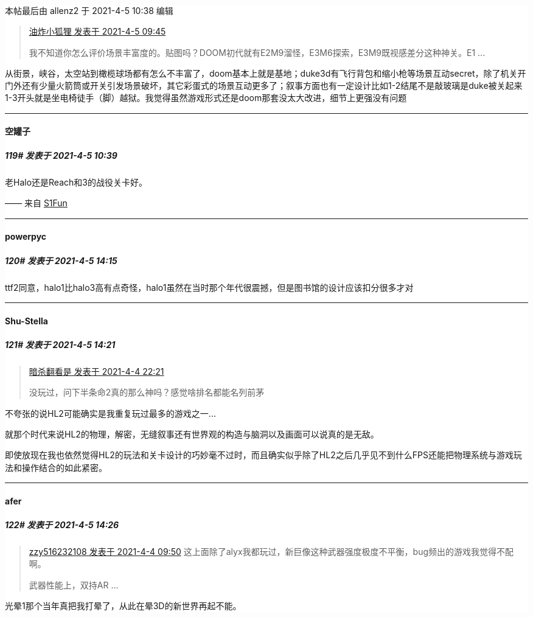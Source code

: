 
 本帖最后由 allenz2 于 2021-4-5 10:38 编辑 
<blockquote><a href="httphttps://bbs.saraba1st.com/2b/forum.php?mod=redirect&amp;goto=findpost&amp;pid=50837012&amp;ptid=1997118" target="_blank">油炸小狐狸 发表于 2021-4-5 09:45</a>

我不知道你怎么评价场景丰富度的。贴图吗？DOOM初代就有E2M9溜怪，E3M6探索，E3M9既视感差分这种神关。E1 ...</blockquote>
从街景，峡谷，太空站到橄榄球场都有怎么不丰富了，doom基本上就是基地；duke3d有飞行背包和缩小枪等场景互动secret，除了机关开门外还有少量火箭筒或开关引发场景破坏，其它彩蛋式的场景互动更多了；叙事方面也有一定设计比如1-2结尾不是敲玻璃是duke被关起来1-3开头就是坐电椅徒手（脚）越狱。我觉得虽然游戏形式还是doom那套没太大改进，细节上更强没有问题


-----

####  空罐子  
##### 119#       发表于 2021-4-5 10:39


老Halo还是Reach和3的战役关卡好。

—— 来自 [S1Fun](https://s1fun.koalcat.com)


-----

####  powerpyc  
##### 120#       发表于 2021-4-5 14:15


ttf2同意，halo1比halo3高有点奇怪，halo1虽然在当时那个年代很震撼，但是图书馆的设计应该扣分很多才对




-----

####  Shu-Stella  
##### 121#       发表于 2021-4-5 14:21


<blockquote><a href="httphttps://bbs.saraba1st.com/2b/forum.php?mod=redirect&amp;goto=findpost&amp;pid=50834120&amp;ptid=1997118" target="_blank">暗杀翻看是 发表于 2021-4-4 22:21</a>

没玩过，问下半条命2真的那么神吗？感觉啥排名都能名列前茅</blockquote>
不夸张的说HL2可能确实是我重复玩过最多的游戏之一...

就那个时代来说HL2的物理，解密，无缝叙事还有世界观的构造与脑洞以及画面可以说真的是无敌。

即使放现在我也依然觉得HL2的玩法和关卡设计的巧妙毫不过时，而且确实似乎除了HL2之后几乎见不到什么FPS还能把物理系统与游戏玩法和操作结合的如此紧密。


-----

####  afer  
##### 122#       发表于 2021-4-5 14:26


<blockquote><a href="httphttps://bbs.saraba1st.com/2b/forum.php?mod=redirect&amp;goto=findpost&amp;pid=50827545&amp;ptid=1997118" target="_blank">zzy516232108 发表于 2021-4-4 09:50</a>
这上面除了alyx我都玩过，新巨像这种武器强度极度不平衡，bug频出的游戏我觉得不配啊。

武器性能上，双持AR ...</blockquote>
光晕1那个当年真把我打晕了，从此在晕3D的新世界再起不能。
